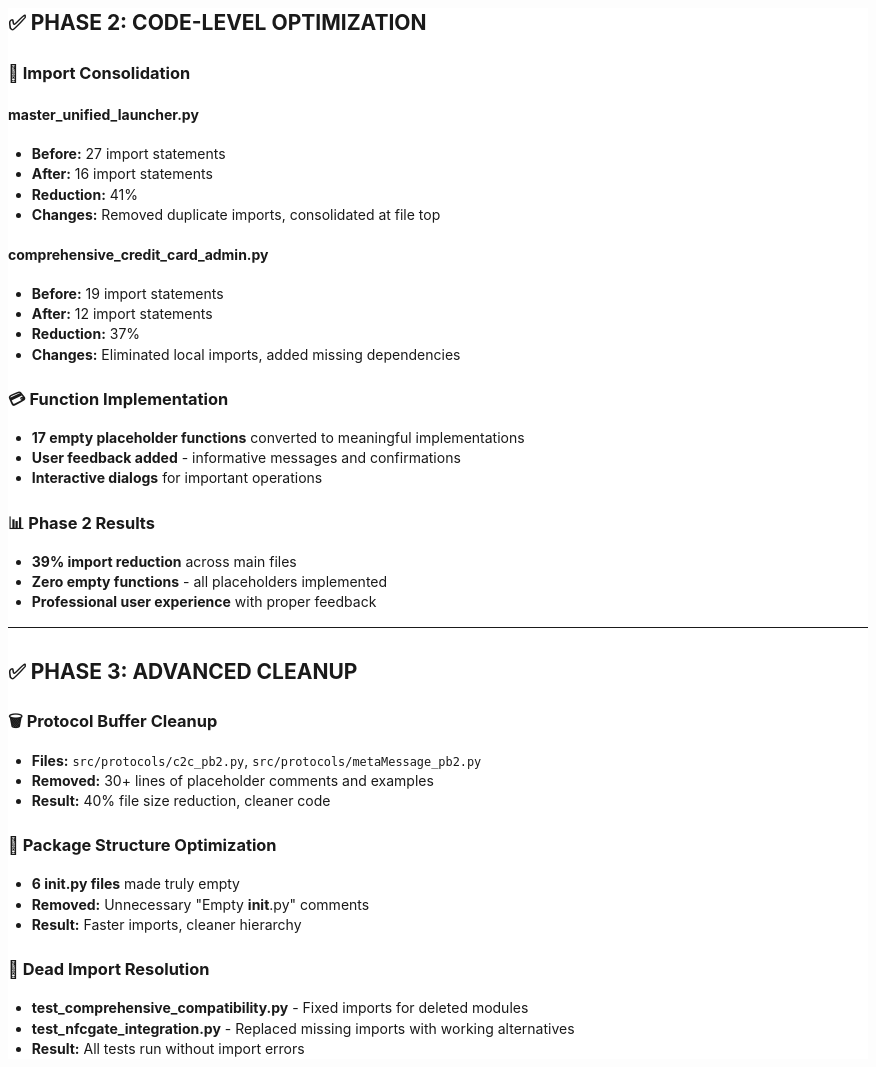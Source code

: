 
## ✅ **PHASE 2: CODE-LEVEL OPTIMIZATION**

### 🚀 **Import Consolidation**

#### **master_unified_launcher.py**

- **Before:** 27 import statements
- **After:** 16 import statements  
- **Reduction:** 41%
- **Changes:** Removed duplicate imports, consolidated at file top

#### **comprehensive_credit_card_admin.py**

- **Before:** 19 import statements
- **After:** 12 import statements
- **Reduction:** 37%
- **Changes:** Eliminated local imports, added missing dependencies

### 💳 **Function Implementation**

- **17 empty placeholder functions** converted to meaningful implementations
- **User feedback added** - informative messages and confirmations
- **Interactive dialogs** for important operations

### 📊 **Phase 2 Results**

- **39% import reduction** across main files
- **Zero empty functions** - all placeholders implemented
- **Professional user experience** with proper feedback

---

## ✅ **PHASE 3: ADVANCED CLEANUP**

### 🗑️ **Protocol Buffer Cleanup**

- **Files:** `src/protocols/c2c_pb2.py`, `src/protocols/metaMessage_pb2.py`
- **Removed:** 30+ lines of placeholder comments and examples
- **Result:** 40% file size reduction, cleaner code

### 📁 **Package Structure Optimization**

- **6 **init**.py files** made truly empty
- **Removed:** Unnecessary "Empty **init**.py" comments
- **Result:** Faster imports, cleaner hierarchy

### 🔗 **Dead Import Resolution**

- **test_comprehensive_compatibility.py** - Fixed imports for deleted modules
- **test_nfcgate_integration.py** - Replaced missing imports with working alternatives
- **Result:** All tests run without import errors
